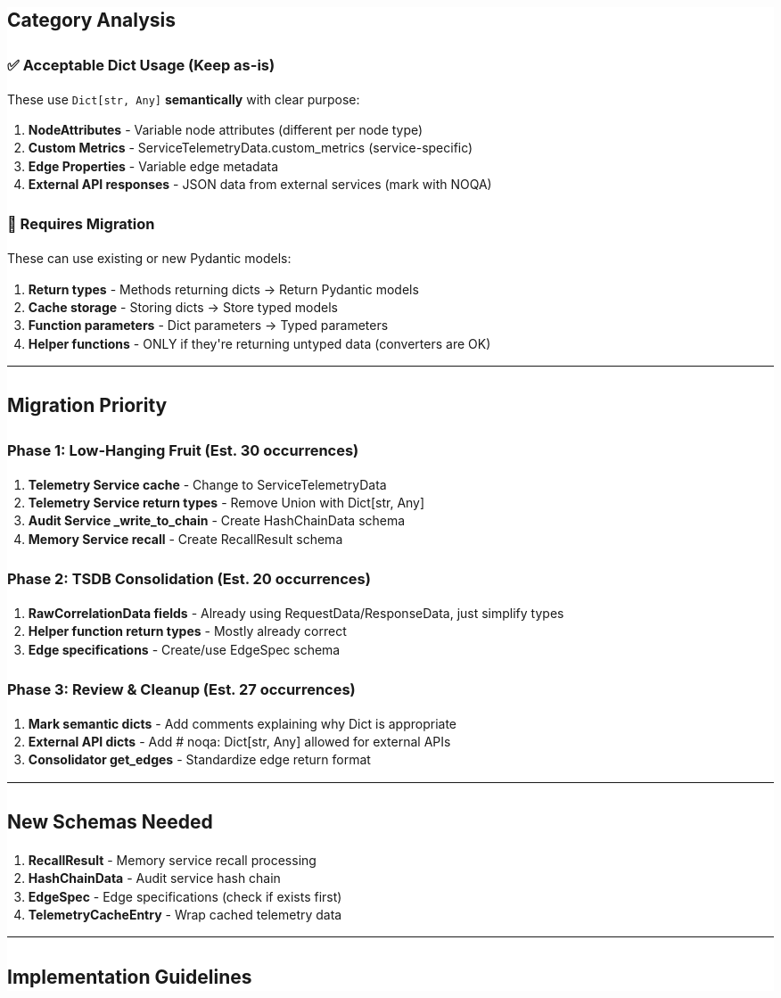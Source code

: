
## Category Analysis

### ✅ Acceptable Dict Usage (Keep as-is)
These use `Dict[str, Any]` **semantically** with clear purpose:
1. **NodeAttributes** - Variable node attributes (different per node type)
2. **Custom Metrics** - ServiceTelemetryData.custom_metrics (service-specific)
3. **Edge Properties** - Variable edge metadata
4. **External API responses** - JSON data from external services (mark with NOQA)

### 🔧 Requires Migration
These can use existing or new Pydantic models:
1. **Return types** - Methods returning dicts → Return Pydantic models
2. **Cache storage** - Storing dicts → Store typed models
3. **Function parameters** - Dict parameters → Typed parameters
4. **Helper functions** - ONLY if they're returning untyped data (converters are OK)

---

## Migration Priority

### Phase 1: Low-Hanging Fruit (Est. 30 occurrences)
1. **Telemetry Service cache** - Change to ServiceTelemetryData
2. **Telemetry Service return types** - Remove Union with Dict[str, Any]
3. **Audit Service _write_to_chain** - Create HashChainData schema
4. **Memory Service recall** - Create RecallResult schema

### Phase 2: TSDB Consolidation (Est. 20 occurrences)
1. **RawCorrelationData fields** - Already using RequestData/ResponseData, just simplify types
2. **Helper function return types** - Mostly already correct
3. **Edge specifications** - Create/use EdgeSpec schema

### Phase 3: Review & Cleanup (Est. 27 occurrences)
1. **Mark semantic dicts** - Add comments explaining why Dict is appropriate
2. **External API dicts** - Add # noqa: Dict[str, Any] allowed for external APIs
3. **Consolidator get_edges** - Standardize edge return format

---

## New Schemas Needed

1. **RecallResult** - Memory service recall processing
2. **HashChainData** - Audit service hash chain
3. **EdgeSpec** - Edge specifications (check if exists first)
4. **TelemetryCacheEntry** - Wrap cached telemetry data

---

## Implementation Guidelines
